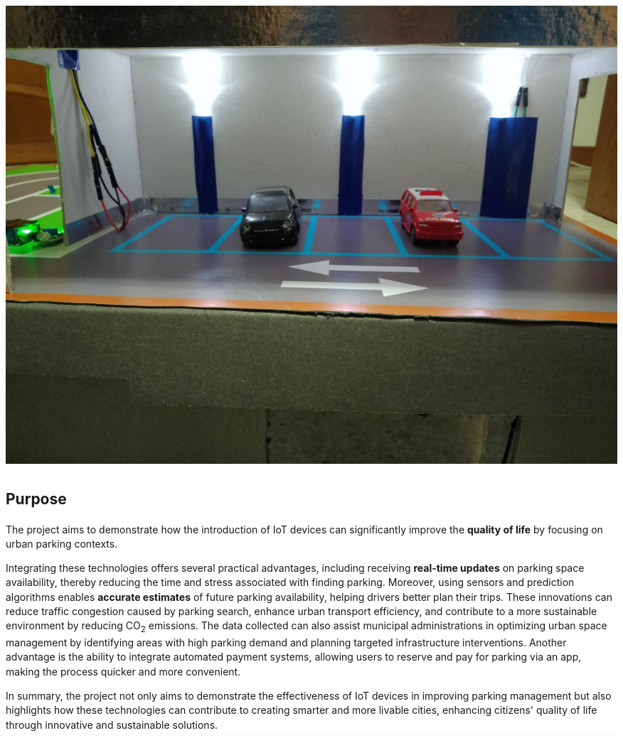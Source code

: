![Photo 7](resources/media/foto_7.jpg)

## Purpose

The project aims to demonstrate how the introduction of IoT devices can significantly improve the **quality of life** by focusing on urban parking contexts.

Integrating these technologies offers several practical advantages, including receiving **real-time updates** on parking space availability, thereby reducing the time and stress associated with finding parking. Moreover, using sensors and prediction algorithms enables **accurate estimates** of future parking availability, helping drivers better plan their trips. These innovations can reduce traffic congestion caused by parking search, enhance urban transport efficiency, and contribute to a more sustainable environment by reducing CO<sub>2</sub> emissions. The data collected can also assist municipal administrations in optimizing urban space management by identifying areas with high parking demand and planning targeted infrastructure interventions. Another advantage is the ability to integrate automated payment systems, allowing users to reserve and pay for parking via an app, making the process quicker and more convenient.

In summary, the project not only aims to demonstrate the effectiveness of IoT devices in improving parking management but also highlights how these technologies can contribute to creating smarter and more livable cities, enhancing citizens' quality of life through innovative and sustainable solutions.
